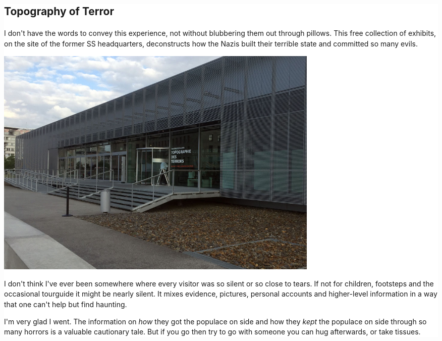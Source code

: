 ## Topography of Terror

I don't have the words to convey this experience, not without blubbering them out through pillows. This free collection of exhibits, on the site of the former SS headquarters, deconstructs how the Nazis built their terrible state and committed so many evils.

<img src="/assets/writing/berlin-topography-of-terrors.jpg" width="600">



I don't think I've ever been somewhere where every visitor was so silent or so close to tears. If not for children, footsteps and the occasional tourguide it might be nearly silent. It mixes evidence, pictures, personal accounts and higher-level information in a way that one can't help but find haunting.

I'm very glad I went. The information on *how* they got the populace on side and how they *kept* the populace on side through so many horrors is a valuable cautionary tale. But if you go then try to go with someone you can hug afterwards, or take tissues.
